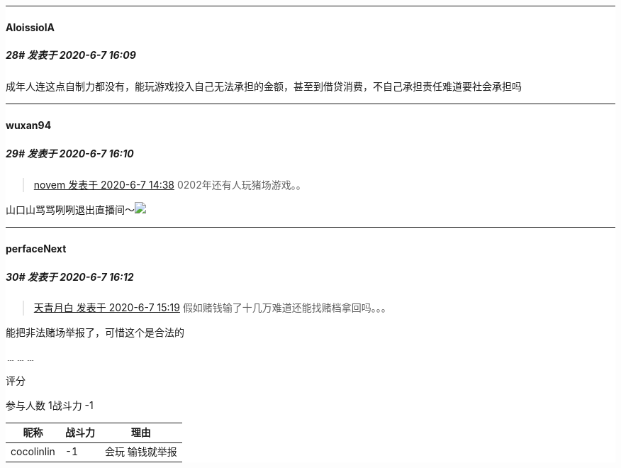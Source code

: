 

*****

####  AloissiolA  
##### 28#       发表于 2020-6-7 16:09




成年人连这点自制力都没有，能玩游戏投入自己无法承担的金额，甚至到借贷消费，不自己承担责任难道要社会承担吗







*****

####  wuxan94  
##### 29#       发表于 2020-6-7 16:10



<blockquote><a href="httphttps://bbs.saraba1st.com/2b/forum.php?mod=redirect&amp;goto=findpost&amp;pid=47709658&amp;ptid=1940133" target="_blank">novem 发表于 2020-6-7 14:38</a>
0202年还有人玩猪场游戏。。</blockquote>
山口山骂骂咧咧退出直播间～<img src="https://static.saraba1st.com/image/smiley/face2017/037.png" referrerpolicy="no-referrer">







*****

####  perfaceNext  
##### 30#       发表于 2020-6-7 16:12



<blockquote><a href="httphttps://bbs.saraba1st.com/2b/forum.php?mod=redirect&amp;goto=findpost&amp;pid=47710095&amp;ptid=1940133" target="_blank">天青月白 发表于 2020-6-7 15:19</a>
假如赌钱输了十几万难道还能找赌档拿回吗。。。</blockquote>
能把非法赌场举报了，可惜这个是合法的



﹍﹍﹍

评分





 参与人数 1战斗力 -1

|昵称|战斗力|理由|
|----|---|---|
| cocolinlin|-1|会玩 输钱就举报|


